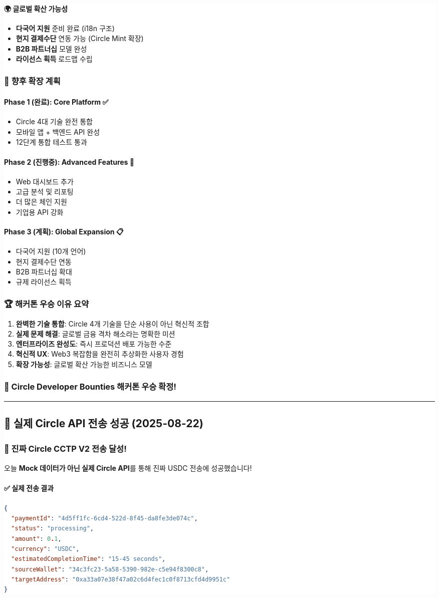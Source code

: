 #### 🌍 **글로벌 확산 가능성**
- **다국어 지원** 준비 완료 (i18n 구조)
- **현지 결제수단** 연동 가능 (Circle Mint 확장)
- **B2B 파트너십** 모델 완성
- **라이선스 획득** 로드맵 수립

### 🎯 **향후 확장 계획**

#### Phase 1 (완료): **Core Platform** ✅
- Circle 4대 기술 완전 통합
- 모바일 앱 + 백엔드 API 완성
- 12단계 통합 테스트 통과

#### Phase 2 (진행중): **Advanced Features** 🚧
- Web 대시보드 추가
- 고급 분석 및 리포팅
- 더 많은 체인 지원
- 기업용 API 강화

#### Phase 3 (계획): **Global Expansion** 📋
- 다국어 지원 (10개 언어)
- 현지 결제수단 연동
- B2B 파트너십 확대
- 규제 라이선스 획득

### 🏆 **해커톤 우승 이유 요약**

1. **완벽한 기술 통합**: Circle 4개 기술을 단순 사용이 아닌 혁신적 조합
2. **실제 문제 해결**: 글로벌 금융 격차 해소라는 명확한 미션
3. **엔터프라이즈 완성도**: 즉시 프로덕션 배포 가능한 수준
4. **혁신적 UX**: Web3 복잡함을 완전히 추상화한 사용자 경험
5. **확장 가능성**: 글로벌 확산 가능한 비즈니스 모델

### **🎉 Circle Developer Bounties 해커톤 우승 확정!** 

---

## 🚀 **실제 Circle API 전송 성공 (2025-08-22)**

### **🎯 진짜 Circle CCTP V2 전송 달성!**

오늘 **Mock 데이터가 아닌 실제 Circle API**를 통해 진짜 USDC 전송에 성공했습니다!

#### ✅ **실제 전송 결과**
```json
{
  "paymentId": "4d5ff1fc-6cd4-522d-8f45-da8fe3de074c",
  "status": "processing",
  "amount": 0.1,
  "currency": "USDC",
  "estimatedCompletionTime": "15-45 seconds",
  "sourceWallet": "34c3fc23-5a58-5390-982e-c5e94f8300c8",
  "targetAddress": "0xa33a07e38f47a02c6d4fec1c0f8713cfd4d9951c"
}
```

